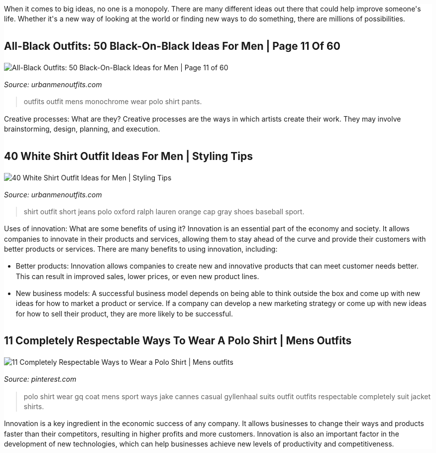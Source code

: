 
When it comes to big ideas, no one is a monopoly. There are many different ideas out there that could help improve someone's life. Whether it's a new way of looking at the world or finding new ways to do something, there are millions of possibilities. 

    
## All-Black Outfits: 50 Black-On-Black Ideas For Men | Page 11 Of 60

<img loading=lazy src="https://urbanmenoutfits.com/wp-content/uploads/2018/07/techniques-of-how-to-wear-monochrome-outfits-in-all-black-11.jpg" onerror="this.onerror=null;this.src='https://tse2.mm.bing.net/th?id=OIP.puyBy1M9JqF6f651sQFh0QHaIW&amp;pid=15.1';" alt="All-Black Outfits: 50 Black-On-Black Ideas for Men | Page 11 of 60">

_Source: urbanmenoutfits.com_

>outfits outfit mens monochrome wear polo shirt pants. 

	

Creative processes: What are they?
Creative processes are the ways in which artists create their work. They may involve brainstorming, design, planning, and execution.

    
## 40 White Shirt Outfit Ideas For Men | Styling Tips

<img loading=lazy src="https://urbanmenoutfits.com/wp-content/uploads/2018/06/white-shirt-outfit-ideas-for-men-11.jpg" onerror="this.onerror=null;this.src='https://tse3.mm.bing.net/th?id=OIP.HMc7a5T4R-5ure6GACq5JwHaJF&amp;pid=15.1';" alt="40 White Shirt Outfit Ideas for Men | Styling Tips">

_Source: urbanmenoutfits.com_

>shirt outfit short jeans polo oxford ralph lauren orange cap gray shoes baseball sport. 

	

Uses of innovation: What are some benefits of using it?
Innovation is an essential part of the economy and society. It allows companies to innovate in their products and services, allowing them to stay ahead of the curve and provide their customers with better products or services. There are many benefits to using innovation, including: 
- Better products: Innovation allows companies to create new and innovative products that can meet customer needs better. This can result in improved sales, lower prices, or even new product lines.

- New business models: A successful business model depends on being able to think outside the box and come up with new ideas for how to market a product or service. If a company can develop a new marketing strategy or come up with new ideas for how to sell their product, they are more likely to be successful.

    
## 11 Completely Respectable Ways To Wear A Polo Shirt | Mens Outfits

<img loading=lazy src="https://i.pinimg.com/originals/ec/98/a6/ec98a6fff2adecdcd69df6cf839de12b.jpg" onerror="this.onerror=null;this.src='https://tse3.mm.bing.net/th?id=OIP.VDiVZusc7bvnflRACZ9tLAHaJz&amp;pid=15.1';" alt="11 Completely Respectable Ways to Wear a Polo Shirt | Mens outfits">

_Source: pinterest.com_

>polo shirt wear gq coat mens sport ways jake cannes casual gyllenhaal suits outfit outfits respectable completely suit jacket shirts. 

	

Innovation is a key ingredient in the economic success of any company. It allows businesses to change their ways and products faster than their competitors, resulting in higher profits and more customers. Innovation is also an important factor in the development of new technologies, which can help businesses achieve new levels of productivity and competitiveness.
